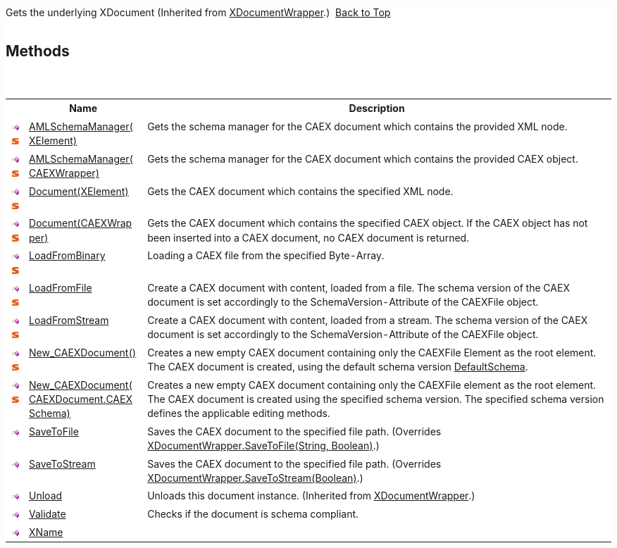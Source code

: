 Gets the underlying XDocument
 (Inherited from <a href="T_Aml_Engine_XML_XDocumentWrapper">XDocumentWrapper</a>.)</td></tr></table>&nbsp;
<a href="#caexdocument-class">Back to Top</a>

## Methods
&nbsp;<table><tr><th></th><th>Name</th><th>Description</th></tr><tr><td>![Public method](media/pubmethod.gif "Public method")![Static member](media/static.gif "Static member")</td><td><a href="M_Aml_Engine_CAEX_CAEXDocument_AMLSchemaManager_1">AMLSchemaManager(XElement)</a></td><td>
Gets the schema manager for the CAEX document which contains the provided XML node.</td></tr><tr><td>![Public method](media/pubmethod.gif "Public method")![Static member](media/static.gif "Static member")</td><td><a href="M_Aml_Engine_CAEX_CAEXDocument_AMLSchemaManager">AMLSchemaManager(CAEXWrapper)</a></td><td>
Gets the schema manager for the CAEX document which contains the provided CAEX object.</td></tr><tr><td>![Public method](media/pubmethod.gif "Public method")![Static member](media/static.gif "Static member")</td><td><a href="M_Aml_Engine_CAEX_CAEXDocument_Document_1">Document(XElement)</a></td><td>
Gets the CAEX document which contains the specified XML node.</td></tr><tr><td>![Public method](media/pubmethod.gif "Public method")![Static member](media/static.gif "Static member")</td><td><a href="M_Aml_Engine_CAEX_CAEXDocument_Document">Document(CAEXWrapper)</a></td><td>
Gets the CAEX document which contains the specified CAEX object. If the CAEX object has not been inserted into a CAEX document, no CAEX document is returned.</td></tr><tr><td>![Public method](media/pubmethod.gif "Public method")![Static member](media/static.gif "Static member")</td><td><a href="M_Aml_Engine_CAEX_CAEXDocument_LoadFromBinary">LoadFromBinary</a></td><td>
Loading a CAEX file from the specified Byte-Array.</td></tr><tr><td>![Public method](media/pubmethod.gif "Public method")![Static member](media/static.gif "Static member")</td><td><a href="M_Aml_Engine_CAEX_CAEXDocument_LoadFromFile">LoadFromFile</a></td><td>
Create a CAEX document with content, loaded from a file. The schema version of the CAEX document is set accordingly to the SchemaVersion-Attribute of the CAEXFile object.</td></tr><tr><td>![Public method](media/pubmethod.gif "Public method")![Static member](media/static.gif "Static member")</td><td><a href="M_Aml_Engine_CAEX_CAEXDocument_LoadFromStream">LoadFromStream</a></td><td>
Create a CAEX document with content, loaded from a stream. The schema version of the CAEX document is set accordingly to the SchemaVersion-Attribute of the CAEXFile object.</td></tr><tr><td>![Public method](media/pubmethod.gif "Public method")![Static member](media/static.gif "Static member")</td><td><a href="M_Aml_Engine_CAEX_CAEXDocument_New_CAEXDocument">New_CAEXDocument()</a></td><td>
Creates a new empty CAEX document containing only the CAEXFile Element as the root element. The CAEX document is created, using the default schema version <a href="P_Aml_Engine_CAEX_CAEXDocument_DefaultSchema">DefaultSchema</a>.</td></tr><tr><td>![Public method](media/pubmethod.gif "Public method")![Static member](media/static.gif "Static member")</td><td><a href="M_Aml_Engine_CAEX_CAEXDocument_New_CAEXDocument_1">New_CAEXDocument(CAEXDocument.CAEXSchema)</a></td><td>
Creates a new empty CAEX document containing only the CAEXFile element as the root element. The CAEX document is created using the specified schema version. The specified schema version defines the applicable editing methods.</td></tr><tr><td>![Public method](media/pubmethod.gif "Public method")</td><td><a href="M_Aml_Engine_CAEX_CAEXDocument_SaveToFile">SaveToFile</a></td><td>
Saves the CAEX document to the specified file path.
 (Overrides <a href="M_Aml_Engine_XML_XDocumentWrapper_SaveToFile">XDocumentWrapper.SaveToFile(String, Boolean)</a>.)</td></tr><tr><td>![Public method](media/pubmethod.gif "Public method")</td><td><a href="M_Aml_Engine_CAEX_CAEXDocument_SaveToStream">SaveToStream</a></td><td>
Saves the CAEX document to the specified file path.
 (Overrides <a href="M_Aml_Engine_XML_XDocumentWrapper_SaveToStream">XDocumentWrapper.SaveToStream(Boolean)</a>.)</td></tr><tr><td>![Public method](media/pubmethod.gif "Public method")</td><td><a href="M_Aml_Engine_XML_XDocumentWrapper_Unload">Unload</a></td><td>
Unloads this document instance.
 (Inherited from <a href="T_Aml_Engine_XML_XDocumentWrapper">XDocumentWrapper</a>.)</td></tr><tr><td>![Public method](media/pubmethod.gif "Public method")</td><td><a href="M_Aml_Engine_CAEX_CAEXDocument_Validate">Validate</a></td><td>
Checks if the document is schema compliant.</td></tr><tr><td>![Public method](media/pubmethod.gif "Public method")</td><td><a href="M_Aml_Engine_CAEX_CAEXDocument_XName">XName</a></td><td>